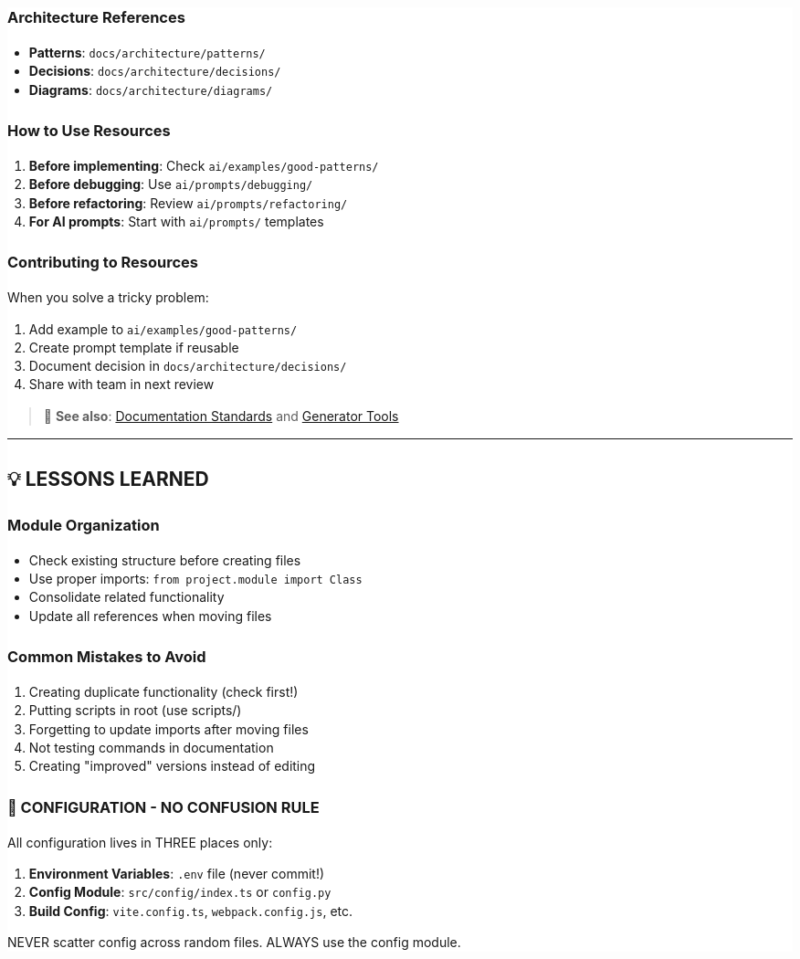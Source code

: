 ### Architecture References

- **Patterns**: `docs/architecture/patterns/`
- **Decisions**: `docs/architecture/decisions/`
- **Diagrams**: `docs/architecture/diagrams/`

### How to Use Resources

1. **Before implementing**: Check `ai/examples/good-patterns/`
2. **Before debugging**: Use `ai/prompts/debugging/`
3. **Before refactoring**: Review `ai/prompts/refactoring/`
4. **For AI prompts**: Start with `ai/prompts/` templates

### Contributing to Resources

When you solve a tricky problem:

1. Add example to `ai/examples/good-patterns/`
2. Create prompt template if reusable
3. Document decision in `docs/architecture/decisions/`
4. Share with team in next review

> 📖 **See also**: [Documentation Standards](#documentation-standards) and [Generator Tools](#generator-tools)

---

## 💡 LESSONS LEARNED

### Module Organization

- Check existing structure before creating files
- Use proper imports: `from project.module import Class`
- Consolidate related functionality
- Update all references when moving files

### Common Mistakes to Avoid

1. Creating duplicate functionality (check first!)
2. Putting scripts in root (use scripts/)
3. Forgetting to update imports after moving files
4. Not testing commands in documentation
5. Creating "improved" versions instead of editing

### 🚨 CONFIGURATION - NO CONFUSION RULE

All configuration lives in THREE places only:

1. **Environment Variables**: `.env` file (never commit!)
2. **Config Module**: `src/config/index.ts` or `config.py`
3. **Build Config**: `vite.config.ts`, `webpack.config.js`, etc.

NEVER scatter config across random files. ALWAYS use the config module.
